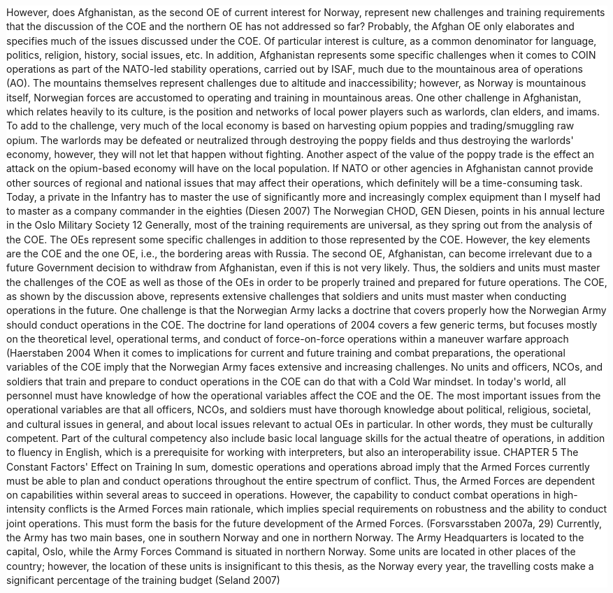 However, does Afghanistan, as the second OE of current interest for Norway, represent new challenges and training requirements that the discussion of the COE and the northern OE has not addressed so far? Probably, the Afghan OE only elaborates and specifies much of the issues discussed under the COE. Of particular interest is culture, as a common denominator for language, politics, religion, history, social issues, etc. In addition, Afghanistan represents some specific challenges when it comes to COIN operations as part of the NATO-led stability operations, carried out by ISAF, much due to the mountainous area of operations (AO). The mountains themselves represent challenges due to altitude and inaccessibility; however, as Norway is mountainous itself, Norwegian forces are accustomed to operating and training in mountainous areas.
One other challenge in Afghanistan, which relates heavily to its culture, is the position and networks of local power players such as warlords, clan elders, and imams.
To add to the challenge, very much of the local economy is based on harvesting opium poppies and trading/smuggling raw opium. The warlords may be defeated or neutralized through destroying the poppy fields and thus destroying the warlords' economy, however, they will not let that happen without fighting. Another aspect of the value of the poppy trade is the effect an attack on the opium-based economy will have on the local population. If NATO or other agencies in Afghanistan cannot provide other sources of regional and national issues that may affect their operations, which definitely will be a time-consuming task.
Today, a private in the Infantry has to master the use of significantly more and increasingly complex equipment than I myself had to master as a company commander in the eighties 
(Diesen 2007)
The Norwegian CHOD, GEN Diesen, points in his annual lecture in the Oslo Military Society
12
Generally, most of the training requirements are universal, as they spring out from the analysis of the COE. The OEs represent some specific challenges in addition to those represented by the COE. However, the key elements are the COE and the one OE, i.e., the bordering areas with Russia. The second OE, Afghanistan, can become irrelevant due to a future Government decision to withdraw from Afghanistan, even if this is not very likely. Thus, the soldiers and units must master the challenges of the COE as well as those of the OEs in order to be properly trained and prepared for future operations.
The COE, as shown by the discussion above, represents extensive challenges that soldiers and units must master when conducting operations in the future. One challenge is that the Norwegian Army lacks a doctrine that covers properly how the Norwegian Army should conduct operations in the COE. The doctrine for land operations of 2004 covers a few generic terms, but focuses mostly on the theoretical level, operational terms, and conduct of force-on-force operations within a maneuver warfare approach 
(Haerstaben 2004
When it comes to implications for current and future training and combat preparations, the operational variables of the COE imply that the Norwegian Army faces extensive and increasing challenges. No units and officers, NCOs, and soldiers that train and prepare to conduct operations in the COE can do that with a Cold War mindset. In today's world, all personnel must have knowledge of how the operational variables affect the COE and the OE.
The most important issues from the operational variables are that all officers, NCOs, and soldiers must have thorough knowledge about political, religious, societal, and cultural issues in general, and about local issues relevant to actual OEs in particular.
In other words, they must be culturally competent. Part of the cultural competency also include basic local language skills for the actual theatre of operations, in addition to fluency in English, which is a prerequisite for working with interpreters, but also an interoperability issue.
CHAPTER 5
The Constant Factors' Effect on Training
In sum, domestic operations and operations abroad imply that the Armed Forces currently must be able to plan and conduct operations throughout the entire spectrum of conflict. Thus, the Armed Forces are dependent on capabilities within several areas to succeed in operations. However, the capability to conduct combat operations in high-intensity conflicts is the Armed Forces main rationale, which implies special requirements on robustness and the ability to conduct joint operations. This must form the basis for the future development of the Armed Forces. 
(Forsvarsstaben 2007a, 29)
Currently, the Army has two main bases, one in southern Norway and one in northern Norway. The Army Headquarters is located to the capital, Oslo, while the Army Forces Command is situated in northern Norway. Some units are located in other places of the country; however, the location of these units is insignificant to this thesis, as the Norway every year, the travelling costs make a significant percentage of the training budget 
(Seland 2007)